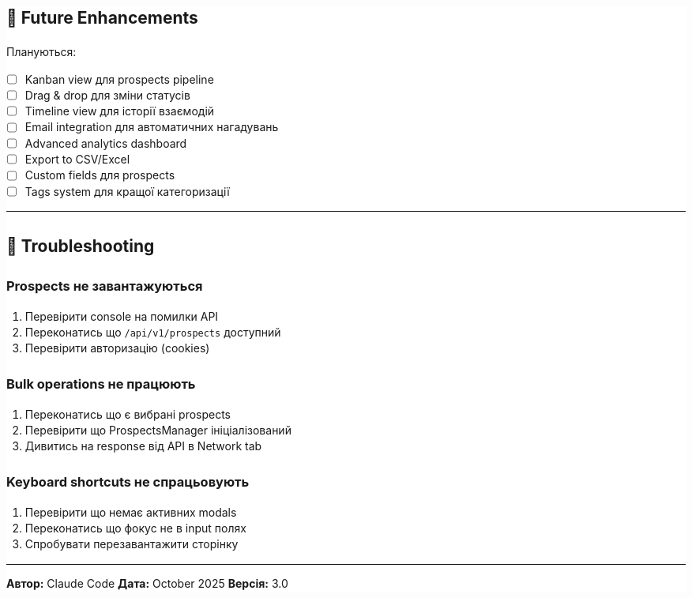 
## 🚀 Future Enhancements

Плануються:
- [ ] Kanban view для prospects pipeline
- [ ] Drag & drop для зміни статусів
- [ ] Timeline view для історії взаємодій
- [ ] Email integration для автоматичних нагадувань
- [ ] Advanced analytics dashboard
- [ ] Export to CSV/Excel
- [ ] Custom fields для prospects
- [ ] Tags system для кращої категоризації

---

## 🐛 Troubleshooting

### Prospects не завантажуються
1. Перевірити console на помилки API
2. Переконатись що `/api/v1/prospects` доступний
3. Перевірити авторизацію (cookies)

### Bulk operations не працюють
1. Переконатись що є вибрані prospects
2. Перевірити що ProspectsManager ініціалізований
3. Дивитись на response від API в Network tab

### Keyboard shortcuts не спрацьовують
1. Перевірити що немає активних modals
2. Переконатись що фокус не в input полях
3. Спробувати перезавантажити сторінку

---

**Автор:** Claude Code
**Дата:** October 2025
**Версія:** 3.0
